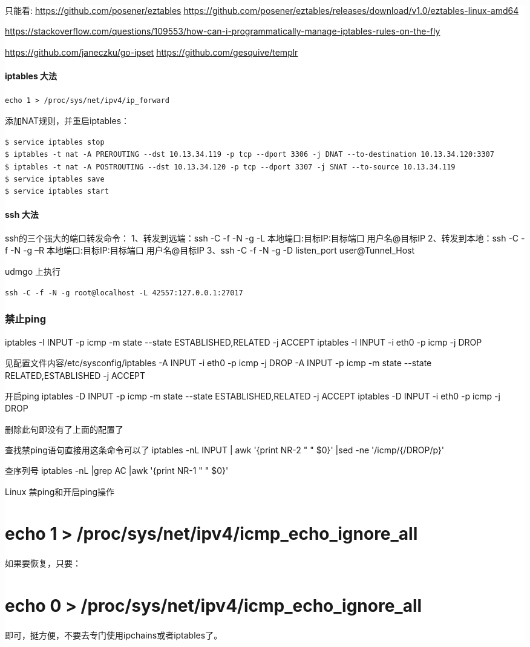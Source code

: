 只能看: https://github.com/posener/eztables
https://github.com/posener/eztables/releases/download/v1.0/eztables-linux-amd64

https://stackoverflow.com/questions/109553/how-can-i-programmatically-manage-iptables-rules-on-the-fly

https://github.com/janeczku/go-ipset
https://github.com/gesquive/templr

#### iptables 大法

`echo 1 > /proc/sys/net/ipv4/ip_forward`

添加NAT规则，并重启iptables：

```
$ service iptables stop
$ iptables -t nat -A PREROUTING --dst 10.13.34.119 -p tcp --dport 3306 -j DNAT --to-destination 10.13.34.120:3307
$ iptables -t nat -A POSTROUTING --dst 10.13.34.120 -p tcp --dport 3307 -j SNAT --to-source 10.13.34.119
$ service iptables save
$ service iptables start
```

#### ssh 大法

ssh的三个强大的端口转发命令：
1、转发到远端：ssh -C -f -N -g -L 本地端口:目标IP:目标端口 用户名@目标IP
2、转发到本地：ssh -C -f -N -g –R 本地端口:目标IP:目标端口 用户名@目标IP
3、ssh -C -f -N -g -D listen_port user@Tunnel_Host

udmgo 上执行

```shell
ssh -C -f -N -g root@localhost -L 42557:127.0.0.1:27017
```

### 禁止ping
iptables -I INPUT -p icmp  -m state --state ESTABLISHED,RELATED -j ACCEPT
iptables -I INPUT -i eth0 -p icmp -j DROP

见配置文件内容/etc/sysconfig/iptables
-A INPUT -i eth0 -p icmp -j DROP
-A INPUT -p icmp -m state --state RELATED,ESTABLISHED -j ACCEPT

开启ping
iptables -D INPUT  -p icmp  -m state --state ESTABLISHED,RELATED -j ACCEPT
iptables -D INPUT  -i eth0 -p icmp -j DROP

删除此句即没有了上面的配置了

查找禁ping语句直接用这条命令可以了 iptables -nL INPUT |  awk '{print NR-2 " " $0}' |sed -ne '/icmp/{/DROP/p}'

查序列号 iptables -nL |grep AC |awk '{print NR-1 " " $0}'

Linux 禁ping和开启ping操作
# echo 1 > /proc/sys/net/ipv4/icmp_echo_ignore_all
如果要恢复，只要：
# echo 0 > /proc/sys/net/ipv4/icmp_echo_ignore_all
即可，挺方便，不要去专门使用ipchains或者iptables了。
